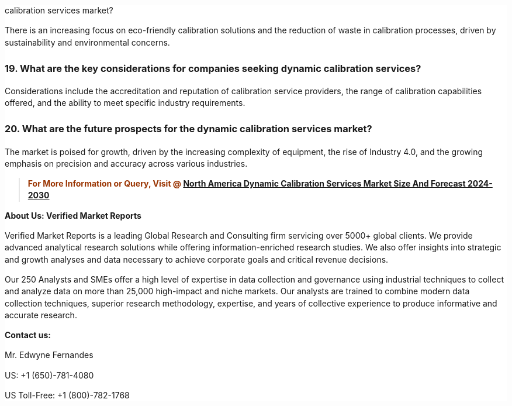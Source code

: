 calibration services market?</div><div></h3> <p>There is an increasing focus on eco-friendly calibration solutions and the reduction of waste in calibration processes, driven by sustainability and environmental concerns.</p> <h3>19. What are the key considerations for companies seeking dynamic calibration services?</div><div></h3> <p>Considerations include the accreditation and reputation of calibration service providers, the range of calibration capabilities offered, and the ability to meet specific industry requirements.</p> <h3>20. What are the future prospects for the dynamic calibration services market?</div><div></h3> <p>The market is poised for growth, driven by the increasing complexity of equipment, the rise of Industry 4.0, and the growing emphasis on precision and accuracy across various industries.</p></body></html></p><blockquote><p><span style="color: #993300;"><strong>For More Information or Query, Visit @ <a href="https://www.verifiedmarketreports.com/product/dynamic-calibration-services-market/">North America Dynamic Calibration Services Market Size And Forecast 2024-2030</a></strong></span></p></blockquote><p><strong>About Us: Verified Market Reports</strong></p><p>Verified Market Reports is a leading Global Research and Consulting firm servicing over 5000+ global clients. We provide advanced analytical research solutions while offering information-enriched research studies. We also offer insights into strategic and growth analyses and data necessary to achieve corporate goals and critical revenue decisions.</p><p>Our 250 Analysts and SMEs offer a high level of expertise in data collection and governance using industrial techniques to collect and analyze data on more than 25,000 high-impact and niche markets. Our analysts are trained to combine modern data collection techniques, superior research methodology, expertise, and years of collective experience to produce informative and accurate research.</p><p><strong>Contact us:</strong></p><p>Mr. Edwyne Fernandes</p><p>US: +1 (650)-781-4080</p><p>US Toll-Free: +1 (800)-782-1768</p>
